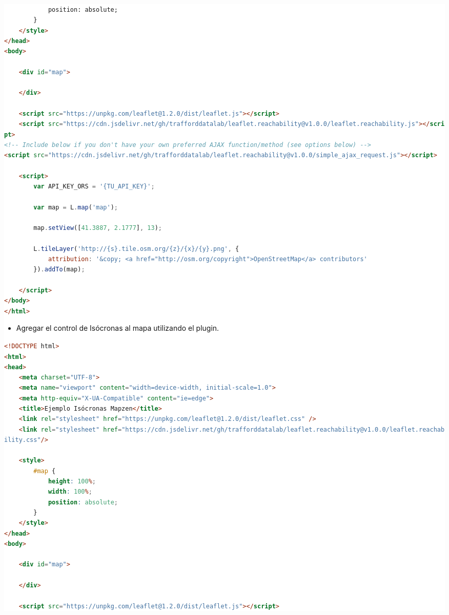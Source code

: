 ```html hl_lines="9 25 26 27 28"
			position: absolute;
		}
	</style>
</head>
<body>

	<div id="map">

	</div>

	<script src="https://unpkg.com/leaflet@1.2.0/dist/leaflet.js"></script>
	<script src="https://cdn.jsdelivr.net/gh/trafforddatalab/leaflet.reachability@v1.0.0/leaflet.reachability.js"></script>
<!-- Include below if you don't have your own preferred AJAX function/method (see options below) -->
<script src="https://cdn.jsdelivr.net/gh/trafforddatalab/leaflet.reachability@v1.0.0/simple_ajax_request.js"></script>

	<script>
		var API_KEY_ORS = '{TU_API_KEY}';

		var map = L.map('map');

		map.setView([41.3887, 2.1777], 13);  

		L.tileLayer('http://{s}.tile.osm.org/{z}/{x}/{y}.png', {
			attribution: '&copy; <a href="http://osm.org/copyright">OpenStreetMap</a> contributors'
		}).addTo(map);

	</script>
</body>
</html>
```

- Agregar el control de Isócronas al mapa utilizando el plugin.

```html hl_lines="41 42 43 44 45"
<!DOCTYPE html>
<html>
<head>
	<meta charset="UTF-8">
	<meta name="viewport" content="width=device-width, initial-scale=1.0">
	<meta http-equiv="X-UA-Compatible" content="ie=edge">
	<title>Ejemplo Isócronas Mapzen</title>
	<link rel="stylesheet" href="https://unpkg.com/leaflet@1.2.0/dist/leaflet.css" />
	<link rel="stylesheet" href="https://cdn.jsdelivr.net/gh/trafforddatalab/leaflet.reachability@v1.0.0/leaflet.reachability.css"/>

	<style>
		#map {
			height: 100%;
			width: 100%;
			position: absolute;
		}
	</style>
</head>
<body>

	<div id="map">

	</div>

	<script src="https://unpkg.com/leaflet@1.2.0/dist/leaflet.js"></script>
```

[^1]: https://openrouteservice.org
[^2]: https://github.com/traffordDataLab/leaflet.reachability
[^3]: https://github.com/calvinmetcalf/leaflet-ajax
[^4]: https://github.com/OpenCageData/leaflet-opencage-search
[^5]: https://opencagedata.com/